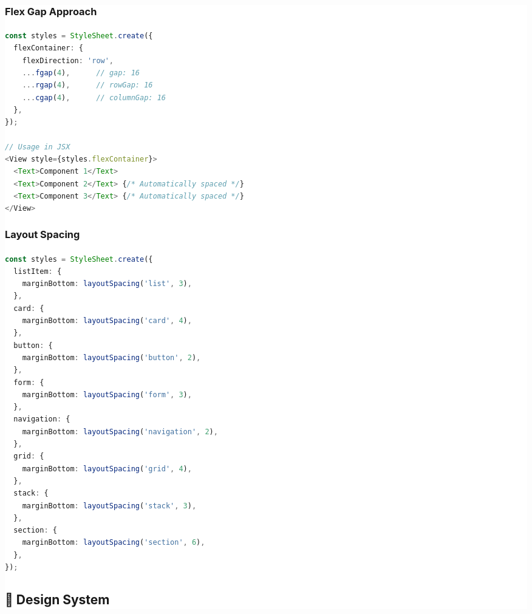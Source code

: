 ### Flex Gap Approach

```typescript
const styles = StyleSheet.create({
  flexContainer: {
    flexDirection: 'row',
    ...fgap(4),      // gap: 16
    ...rgap(4),      // rowGap: 16
    ...cgap(4),      // columnGap: 16
  },
});

// Usage in JSX
<View style={styles.flexContainer}>
  <Text>Component 1</Text>
  <Text>Component 2</Text> {/* Automatically spaced */}
  <Text>Component 3</Text> {/* Automatically spaced */}
</View>
```

### Layout Spacing

```typescript
const styles = StyleSheet.create({
  listItem: {
    marginBottom: layoutSpacing('list', 3),
  },
  card: {
    marginBottom: layoutSpacing('card', 4),
  },
  button: {
    marginBottom: layoutSpacing('button', 2),
  },
  form: {
    marginBottom: layoutSpacing('form', 3),
  },
  navigation: {
    marginBottom: layoutSpacing('navigation', 2),
  },
  grid: {
    marginBottom: layoutSpacing('grid', 4),
  },
  stack: {
    marginBottom: layoutSpacing('stack', 3),
  },
  section: {
    marginBottom: layoutSpacing('section', 6),
  },
});
```

## 🎨 Design System
